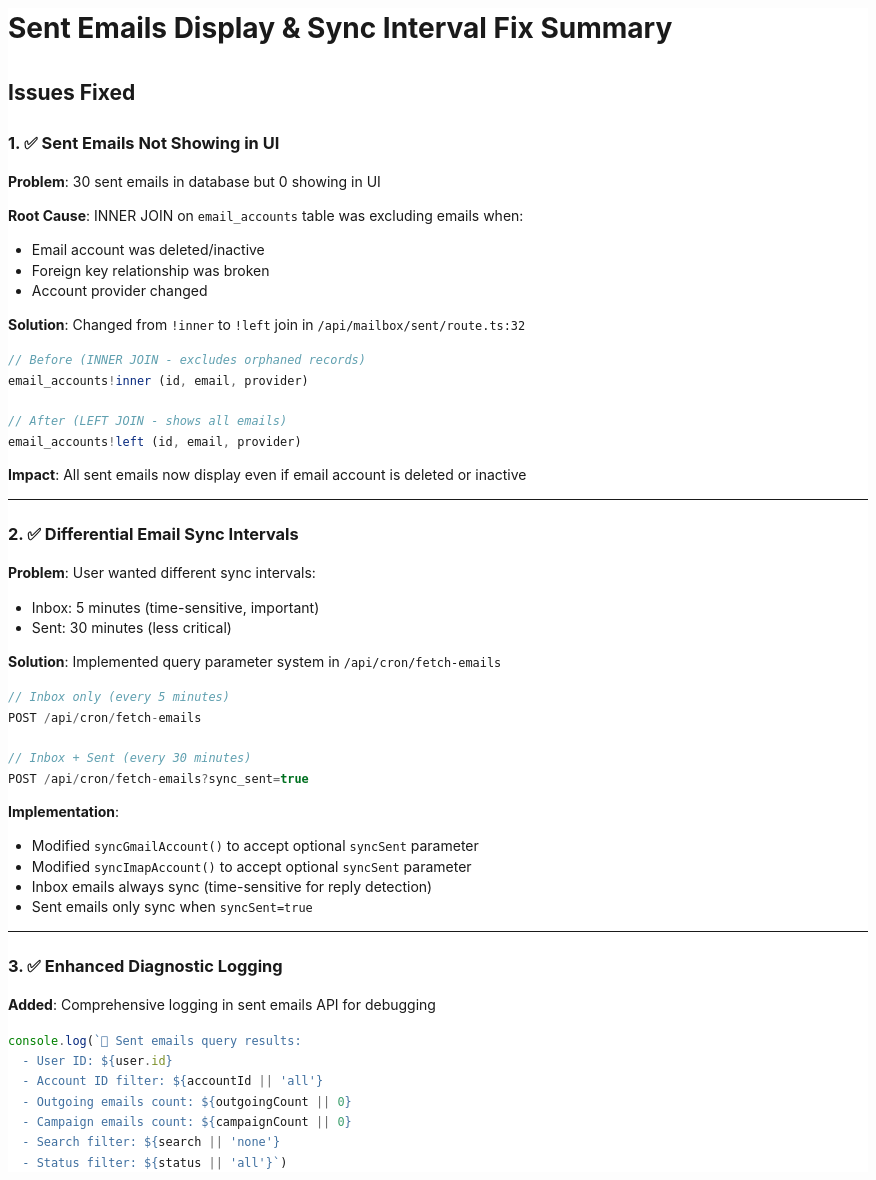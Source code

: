 # Sent Emails Display & Sync Interval Fix Summary

## Issues Fixed

### 1. ✅ Sent Emails Not Showing in UI
**Problem**: 30 sent emails in database but 0 showing in UI

**Root Cause**: INNER JOIN on `email_accounts` table was excluding emails when:
- Email account was deleted/inactive
- Foreign key relationship was broken
- Account provider changed

**Solution**: Changed from `!inner` to `!left` join in `/api/mailbox/sent/route.ts:32`
```typescript
// Before (INNER JOIN - excludes orphaned records)
email_accounts!inner (id, email, provider)

// After (LEFT JOIN - shows all emails)
email_accounts!left (id, email, provider)
```

**Impact**: All sent emails now display even if email account is deleted or inactive

---

### 2. ✅ Differential Email Sync Intervals
**Problem**: User wanted different sync intervals:
- Inbox: 5 minutes (time-sensitive, important)
- Sent: 30 minutes (less critical)

**Solution**: Implemented query parameter system in `/api/cron/fetch-emails`
```typescript
// Inbox only (every 5 minutes)
POST /api/cron/fetch-emails

// Inbox + Sent (every 30 minutes)
POST /api/cron/fetch-emails?sync_sent=true
```

**Implementation**:
- Modified `syncGmailAccount()` to accept optional `syncSent` parameter
- Modified `syncImapAccount()` to accept optional `syncSent` parameter
- Inbox emails always sync (time-sensitive for reply detection)
- Sent emails only sync when `syncSent=true`

---

### 3. ✅ Enhanced Diagnostic Logging
**Added**: Comprehensive logging in sent emails API for debugging

```typescript
console.log(`📧 Sent emails query results:
  - User ID: ${user.id}
  - Account ID filter: ${accountId || 'all'}
  - Outgoing emails count: ${outgoingCount || 0}
  - Campaign emails count: ${campaignCount || 0}
  - Search filter: ${search || 'none'}
  - Status filter: ${status || 'all'}`)
```
